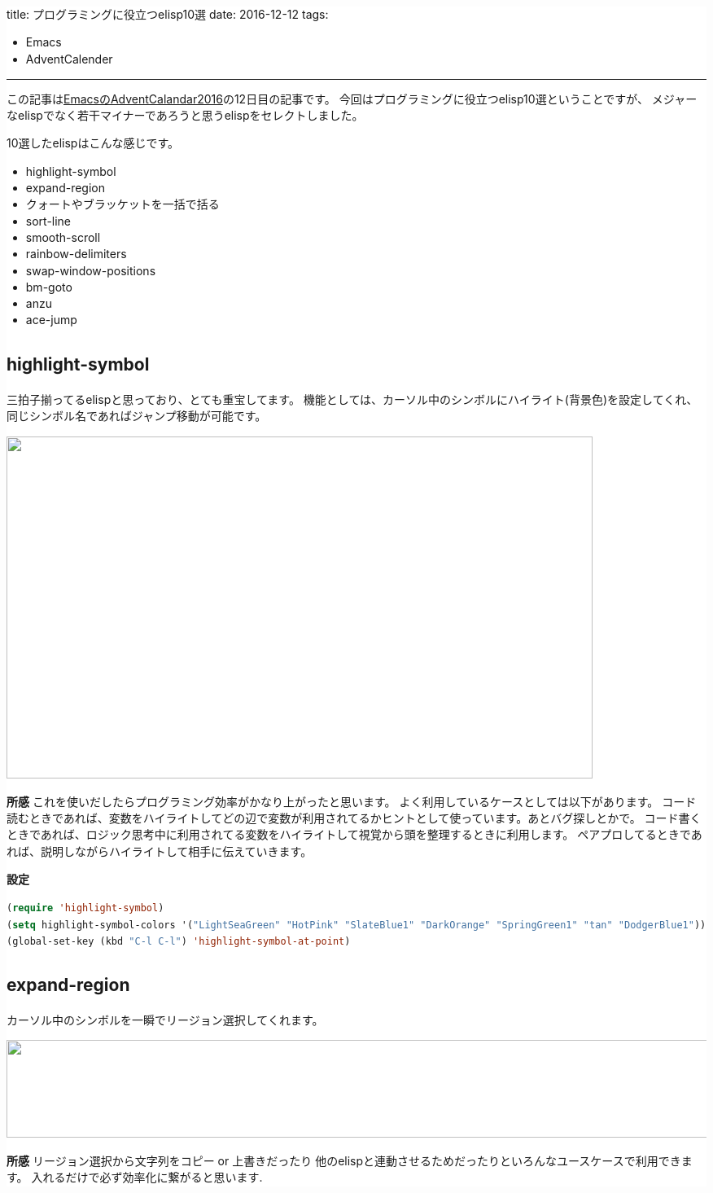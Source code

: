 title: プログラミングに役立つelisp10選
date: 2016-12-12
tags:
- Emacs
- AdventCalender

---

この記事は[EmacsのAdventCalandar2016](http://qiita.com/advent-calendar/2016/emacs)の12日目の記事です。
今回はプログラミングに役立つelisp10選ということですが、
メジャーなelispでなく若干マイナーであろうと思うelispをセレクトしました。

10選したelispはこんな感じです。
- highlight-symbol
- expand-region
- クォートやブラッケットを一括で括る
- sort-line
- smooth-scroll
- rainbow-delimiters
- swap-window-positions
- bm-goto
- anzu
- ace-jump


## highlight-symbol
三拍子揃ってるelispと思っており、とても重宝してます。
機能としては、カーソル中のシンボルにハイライト(背景色)を設定してくれ、同じシンボル名であればジャンプ移動が可能です。

<img src="/image/emacs/highlight-symbol.gif" width="720" height="420" />

**所感**
これを使いだしたらプログラミング効率がかなり上がったと思います。
よく利用しているケースとしては以下があります。
コード読むときであれば、変数をハイライトしてどの辺で変数が利用されてるかヒントとして使っています。あとバグ探しとかで。
コード書くときであれば、ロジック思考中に利用されてる変数をハイライトして視覚から頭を整理するときに利用します。
ペアプロしてるときであれば、説明しながらハイライトして相手に伝えていきます。

**設定**
```lisp
(require 'highlight-symbol)
(setq highlight-symbol-colors '("LightSeaGreen" "HotPink" "SlateBlue1" "DarkOrange" "SpringGreen1" "tan" "DodgerBlue1"))
(global-set-key (kbd "C-l C-l") 'highlight-symbol-at-point)
```

## expand-region
カーソル中のシンボルを一瞬でリージョン選択してくれます。

<img src="/image/emacs/expand-region.gif" width="881" height="120" />

**所感**
リージョン選択から文字列をコピー or 上書きだったり
他のelispと連動させるためだったりといろんなユースケースで利用できます。
入れるだけで必ず効率化に繋がると思います.
